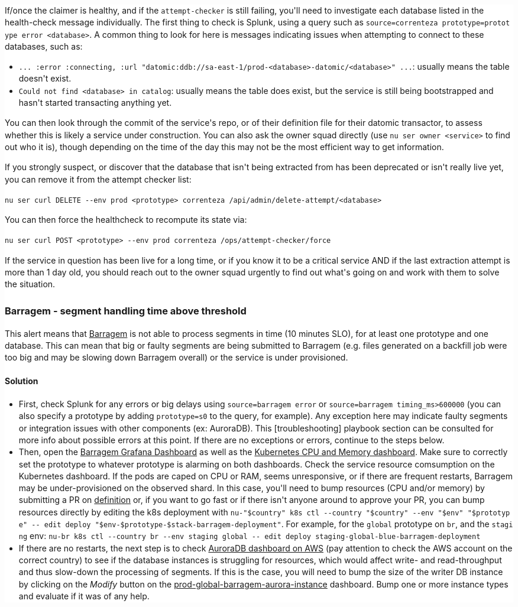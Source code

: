 If/once the claimer is healthy, and if the `attempt-checker` is still failing, you'll need to investigate each database listed in the health-check message individually. The first thing to check is Splunk, using a query such as `source=correnteza prototype=prototype error <database>`. A common thing to look for here is messages indicating issues when attempting to connect to these databases, such as:

- `... :error :connecting, :url "datomic:ddb://sa-east-1/prod-<database>-datomic/<database>" ...`: usually means the table doesn't exist.
- `Could not find <database> in catalog`: usually means the table does exist, but the service is still being bootstrapped and hasn't started transacting anything yet.

You can then look through the commit of the service's repo, or of their definition file for their datomic transactor, to assess whether this is likely a service under construction. You can also ask the owner squad directly (use `nu ser owner <service>` to find out who it is), though depending on the time of the day this may not be the most efficient way to get information.

If you strongly suspect, or discover that the database that isn't being extracted from has been deprecated or isn't really live yet, you can remove it from the attempt checker list:

`nu ser curl DELETE --env prod <prototype> correnteza /api/admin/delete-attempt/<database>`

You can then force the healthcheck to recompute its state via:

`nu ser curl POST <prototype> --env prod correnteza /ops/attempt-checker/force`

If the service in question has been live for a long time, or if you know it to be a critical service AND if the last extraction attempt is more than 1 day old, you should reach out to the owner squad urgently to find out what's going on and work with them to solve the situation.

### Barragem - segment handling time above threshold

This alert means that [Barragem](https://github.com/nubank/barragem) is not able to process segments in time (10 minutes SLO), for at least one prototype and one database. This can mean that big or faulty segments are being submitted to Barragem (e.g. files generated on a backfill job were too big and may be slowing down Barragem overall) or the service is under provisioned.

#### Solution

- First, check Splunk for any errors or big delays using `source=barragem error` or `source=barragem timing_ms>600000` (you can also specify a prototype by adding `prototype=s0` to the query, for example). Any exception here may indicate faulty segments or integration issues with other components (ex: AuroraDB). This [troubleshooting] playbook section can be consulted for more info about possible errors at this point. If there are no exceptions or errors, continue to the steps below.
- Then, open the [Barragem Grafana Dashboard](https://prod-grafana.nubank.com.br/d/ApXjNMwZk/barragem) as well as the [Kubernetes CPU and Memory dashboard](https://prod-grafana.nubank.com.br/d/000000268/kubernetes-cpu-and-memory-pod-metrics?orgId=1&refresh=1m&var-PROMETHEUS=prod-thanos&var-namespace=default&var-container=nu-barragem&var-PROTOTYPE=All&var-stack_id=All). Make sure to correctly set the prototype to whatever prototype is alarming on both dashboards. Check the service resource comsumption on the Kubernetes dashboard. If the pods are caped on CPU or RAM, seems unresponsive, or if there are frequent restarts, Barragem may be under-provisioned on the observed shard. In this case, you'll need to bump resources (CPU and/or memory) by submitting a PR on [definition](https://github.com/nubank/definition/blob/master/resources/br/services/barragem.edn) or, if you want to go fast or if there isn't anyone around to approve your PR, you can bump resources directly by editing the k8s deployment with `nu-"$country" k8s ctl --country "$country" --env "$env" "$prototype" -- edit deploy "$env-$prototype-$stack-barragem-deployment"`. For example, for the `global` prototype on `br`, and the `staging` env: `nu-br k8s ctl --country br --env staging global -- edit deploy staging-global-blue-barragem-deployment`
- If there are no restarts, the next step is to check [AuroraDB dashboard on AWS](https://sa-east-1.console.aws.amazon.com/cloudwatch/home?region=sa-east-1#dashboards:name=barragem_aurora) (pay attention to check the AWS account on the correct country) to see if the database instances is struggling for resources, which would affect write- and read-throughput and thus slow-down the processing of segments. If this is the case, you will need to bump the size of the writer DB instance by clicking on the _Modify_ button on the [prod-global-barragem-aurora-instance](https://sa-east-1.console.aws.amazon.com/rds/home?region=sa-east-1#database:id=prod-global-barragem-aurora-instance;is-cluster=false) dashboard. Bump one or more instance types and evaluate if it was of any help.


[correnteza-extractor-dashboard]: https://prod-grafana.nubank.com.br/d/A8ULVDTmz/correnteza-datomic-extractor-service?orgId=1&var-stack_id=All&var-host=All&var-database=skyler&var-prototype=s0&var-prometheus=prod-thanos